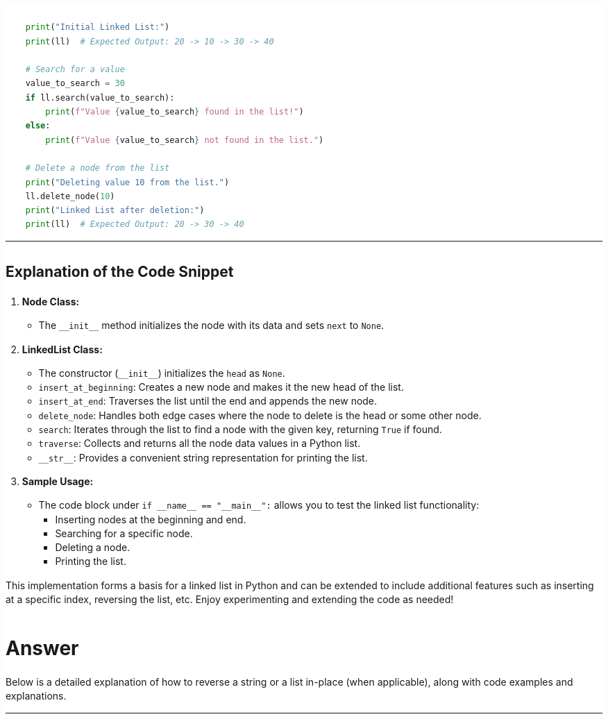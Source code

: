 ```python

    print("Initial Linked List:")
    print(ll)  # Expected Output: 20 -> 10 -> 30 -> 40

    # Search for a value
    value_to_search = 30
    if ll.search(value_to_search):
        print(f"Value {value_to_search} found in the list!")
    else:
        print(f"Value {value_to_search} not found in the list.")

    # Delete a node from the list
    print("Deleting value 10 from the list.")
    ll.delete_node(10)
    print("Linked List after deletion:")
    print(ll)  # Expected Output: 20 -> 30 -> 40
```

---

## Explanation of the Code Snippet

1. **Node Class:**
   - The `__init__` method initializes the node with its data and sets `next` to `None`.

2. **LinkedList Class:**
   - The constructor (`__init__`) initializes the `head` as `None`.
   - `insert_at_beginning`: Creates a new node and makes it the new head of the list.
   - `insert_at_end`: Traverses the list until the end and appends the new node.
   - `delete_node`: Handles both edge cases where the node to delete is the head or some other node.
   - `search`: Iterates through the list to find a node with the given key, returning `True` if found.
   - `traverse`: Collects and returns all the node data values in a Python list.
   - `__str__`: Provides a convenient string representation for printing the list.

3. **Sample Usage:**
   - The code block under `if __name__ == "__main__":` allows you to test the linked list functionality:
     - Inserting nodes at the beginning and end.
     - Searching for a specific node.
     - Deleting a node.
     - Printing the list.

This implementation forms a basis for a linked list in Python and can be extended to include additional features such as inserting at a specific index, reversing the list, etc. Enjoy experimenting and extending the code as needed!
# Answer

Below is a detailed explanation of how to reverse a string or a list in-place (when applicable), along with code examples and explanations.

---
